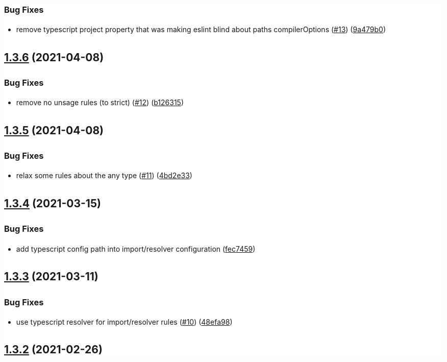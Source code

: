 ### Bug Fixes

- remove typescript project property that was making eslint blind about paths
  compilerOptions ([#13](https://github.com/tractr/eslint-config/issues/13))
  ([9a479b0](https://github.com/tractr/eslint-config/commit/9a479b0a36fc9999c6926d37e2257114b5decefb))

## [1.3.6](https://github.com/tractr/eslint-config/compare/v1.3.5...v1.3.6) (2021-04-08)

### Bug Fixes

- remove no unsage rules (to strict)
  ([#12](https://github.com/tractr/eslint-config/issues/12))
  ([b126315](https://github.com/tractr/eslint-config/commit/b126315f915fdc1a354df83fc9bda9121411b780))

## [1.3.5](https://github.com/tractr/eslint-config/compare/v1.3.4...v1.3.5) (2021-04-08)

### Bug Fixes

- relax some rules about the any type
  ([#11](https://github.com/tractr/eslint-config/issues/11))
  ([4bd2e33](https://github.com/tractr/eslint-config/commit/4bd2e3325b0f43c77023598d00e285aa94c1f53c))

## [1.3.4](https://github.com/tractr/eslint-config/compare/v1.3.3...v1.3.4) (2021-03-15)

### Bug Fixes

- add typescript config path into import/resolver configuration
  ([fec7459](https://github.com/tractr/eslint-config/commit/fec74594e52f4fb11a01afdae5cd8225efffd768))

## [1.3.3](https://github.com/tractr/eslint-config/compare/v1.3.2...v1.3.3) (2021-03-11)

### Bug Fixes

- use typescript resolver for import/resolver rules
  ([#10](https://github.com/tractr/eslint-config/issues/10))
  ([48efa98](https://github.com/tractr/eslint-config/commit/48efa982cedcb78e3233df613af4b715bb3056eb))

## [1.3.2](https://github.com/tractr/eslint-config/compare/v1.3.1...v1.3.2) (2021-02-26)
